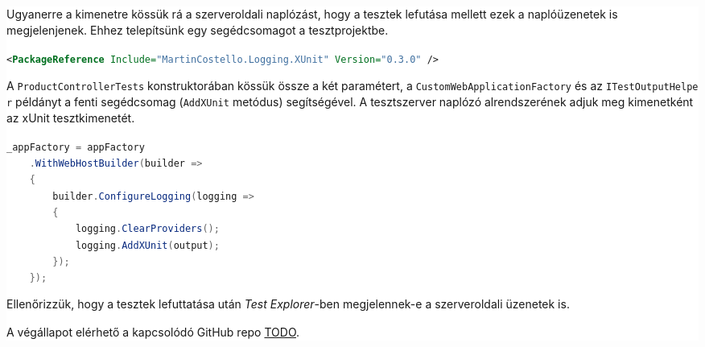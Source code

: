 Ugyanerre a kimenetre kössük rá a szerveroldali naplózást, hogy a tesztek lefutása mellett ezek a naplóüzenetek is megjelenjenek.
Ehhez telepítsünk egy segédcsomagot a tesztprojektbe.

``` xml
<PackageReference Include="MartinCostello.Logging.XUnit" Version="0.3.0" />
```

A `ProductControllerTests` konstruktorában kössük össze a két paramétert, a `CustomWebApplicationFactory` és az `ITestOutputHelper` példányt a fenti segédcsomag (`AddXUnit` metódus) segítségével.
A tesztszerver naplózó alrendszerének adjuk meg kimenetként az xUnit tesztkimenetét.

``` csharp
_appFactory = appFactory
    .WithWebHostBuilder(builder =>
    {
        builder.ConfigureLogging(logging =>
        {
            logging.ClearProviders();
            logging.AddXUnit(output);
        });
    });
```

Ellenőrizzük, hogy a tesztek lefuttatása után *Test Explorer*-ben megjelennek-e a szerveroldali üzenetek is.

A végállapot elérhető a kapcsolódó GitHub repo [TODO](TODO).
